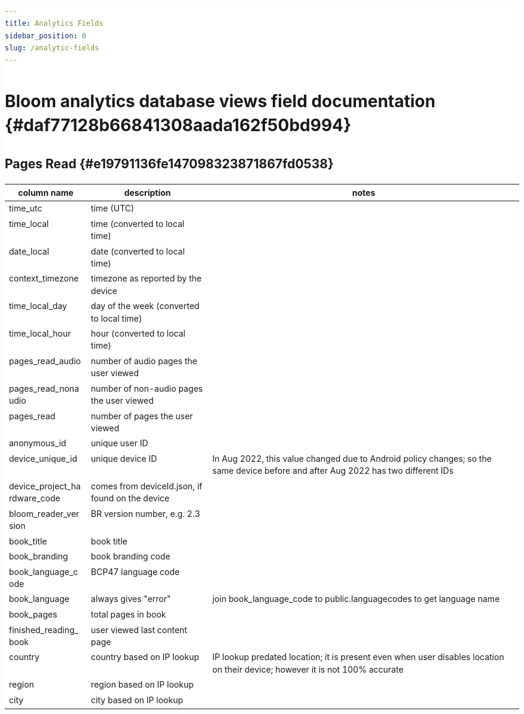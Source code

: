 ```yaml
---
title: Analytics Fields
sidebar_position: 0
slug: /analytic-fields
---
```




# Bloom analytics database views field documentation {#daf77128b66841308aada162f50bd994}


## Pages Read {#e19791136fe147098323871867fd0538}


| **column name**              | **description**                                                  | **notes**                                                                                                                         |
| ---------------------------- | ---------------------------------------------------------------- | --------------------------------------------------------------------------------------------------------------------------------- |
| time_utc                     | time (UTC)                                                       |                                                                                                                                   |
| time_local                   | time (converted to local time)                                   |                                                                                                                                   |
| date_local                   | date (converted to local time)                                   |                                                                                                                                   |
| context_timezone             | timezone as reported by the device                               |                                                                                                                                   |
| time_local_day               | day of the week (converted to local time)                        |                                                                                                                                   |
| time_local_hour              | hour (converted to local time)                                   |                                                                                                                                   |
| pages_read_audio             | number of audio pages the user viewed                            |                                                                                                                                   |
| pages_read_nonaudio          | number of non-audio pages the user viewed                        |                                                                                                                                   |
| pages_read                   | number of pages the user viewed                                  |                                                                                                                                   |
| anonymous_id                 | unique user ID                                                   |                                                                                                                                   |
| device_unique_id             | unique device ID                                                 | In Aug 2022, this value changed due to Android policy changes; so the same device before and after Aug 2022 has two different IDs |
| device_project_hardware_code | comes from deviceId.json, if found on the device                 |                                                                                                                                   |
| bloom_reader_version         | BR version number, e.g. 2.3                                      |                                                                                                                                   |
| book_title                   | book title                                                       |                                                                                                                                   |
| book_branding                | book branding code                                               |                                                                                                                                   |
| book_language_code           | BCP47 language code                                              |                                                                                                                                   |
| book_language                | always gives "error"                                             | join book_language_code to public.languagecodes to get language name                                                              |
| book_pages                   | total pages in book                                              |                                                                                                                                   |
| finished_reading_book        | user viewed last content page                                    |                                                                                                                                   |
| country                      | country based on IP lookup                                       | IP lookup predated location; it is present even when user disables location on their device; however it is not 100% accurate      |
| region                       | region based on IP lookup                                        |                                                                                                                                   |
| city                         | city based on IP lookup                                          |                                                                                                                                   |